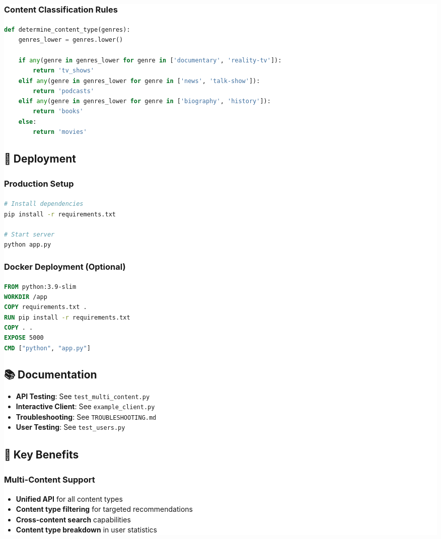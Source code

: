 ### **Content Classification Rules**
```python
def determine_content_type(genres):
    genres_lower = genres.lower()
    
    if any(genre in genres_lower for genre in ['documentary', 'reality-tv']):
        return 'tv_shows'
    elif any(genre in genres_lower for genre in ['news', 'talk-show']):
        return 'podcasts'
    elif any(genre in genres_lower for genre in ['biography', 'history']):
        return 'books'
    else:
        return 'movies'
```

## 🚀 **Deployment**

### **Production Setup**
```bash
# Install dependencies
pip install -r requirements.txt

# Start server
python app.py
```

### **Docker Deployment (Optional)**
```dockerfile
FROM python:3.9-slim
WORKDIR /app
COPY requirements.txt .
RUN pip install -r requirements.txt
COPY . .
EXPOSE 5000
CMD ["python", "app.py"]
```

## 📚 **Documentation**

- **API Testing**: See `test_multi_content.py`
- **Interactive Client**: See `example_client.py`
- **Troubleshooting**: See `TROUBLESHOOTING.md`
- **User Testing**: See `test_users.py`

## 🎯 **Key Benefits**

### **Multi-Content Support**
- **Unified API** for all content types
- **Content type filtering** for targeted recommendations
- **Cross-content search** capabilities
- **Content type breakdown** in user statistics
